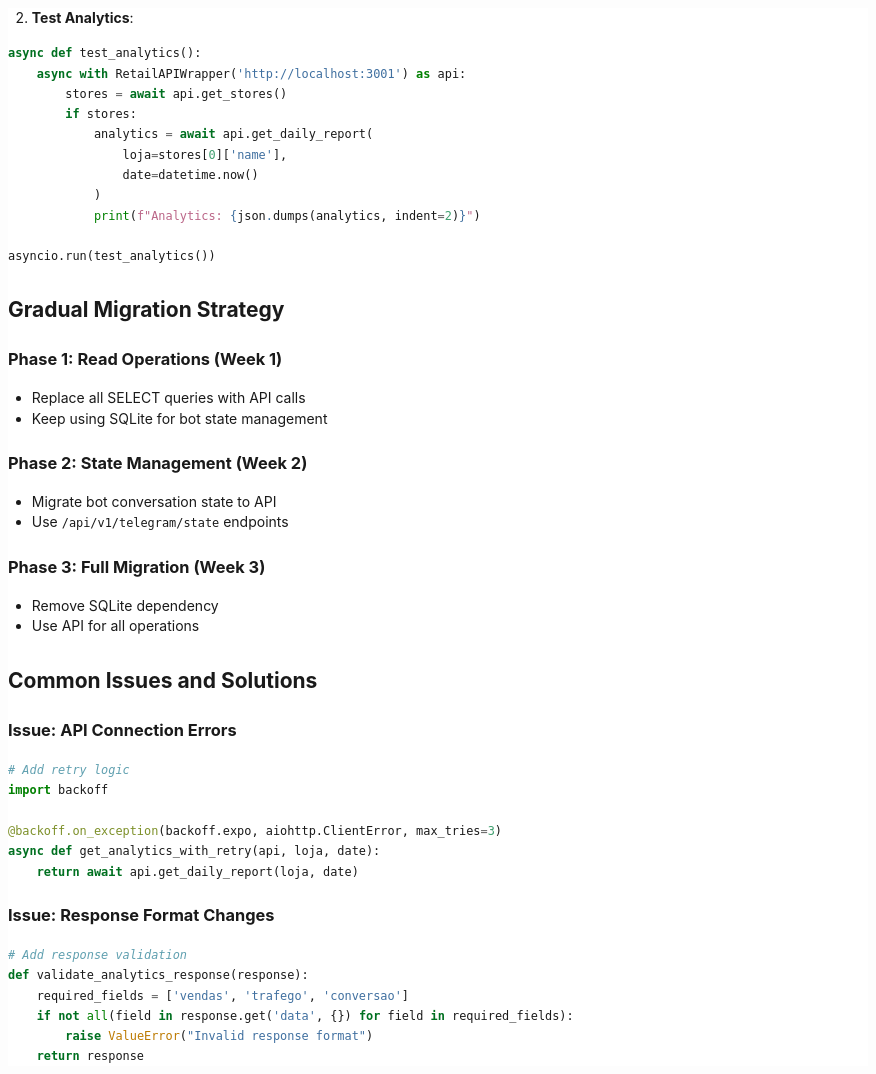 2. **Test Analytics**:
```python
async def test_analytics():
    async with RetailAPIWrapper('http://localhost:3001') as api:
        stores = await api.get_stores()
        if stores:
            analytics = await api.get_daily_report(
                loja=stores[0]['name'],
                date=datetime.now()
            )
            print(f"Analytics: {json.dumps(analytics, indent=2)}")

asyncio.run(test_analytics())
```

## Gradual Migration Strategy

### Phase 1: Read Operations (Week 1)
- Replace all SELECT queries with API calls
- Keep using SQLite for bot state management

### Phase 2: State Management (Week 2)
- Migrate bot conversation state to API
- Use `/api/v1/telegram/state` endpoints

### Phase 3: Full Migration (Week 3)
- Remove SQLite dependency
- Use API for all operations

## Common Issues and Solutions

### Issue: API Connection Errors
```python
# Add retry logic
import backoff

@backoff.on_exception(backoff.expo, aiohttp.ClientError, max_tries=3)
async def get_analytics_with_retry(api, loja, date):
    return await api.get_daily_report(loja, date)
```

### Issue: Response Format Changes
```python
# Add response validation
def validate_analytics_response(response):
    required_fields = ['vendas', 'trafego', 'conversao']
    if not all(field in response.get('data', {}) for field in required_fields):
        raise ValueError("Invalid response format")
    return response
```
